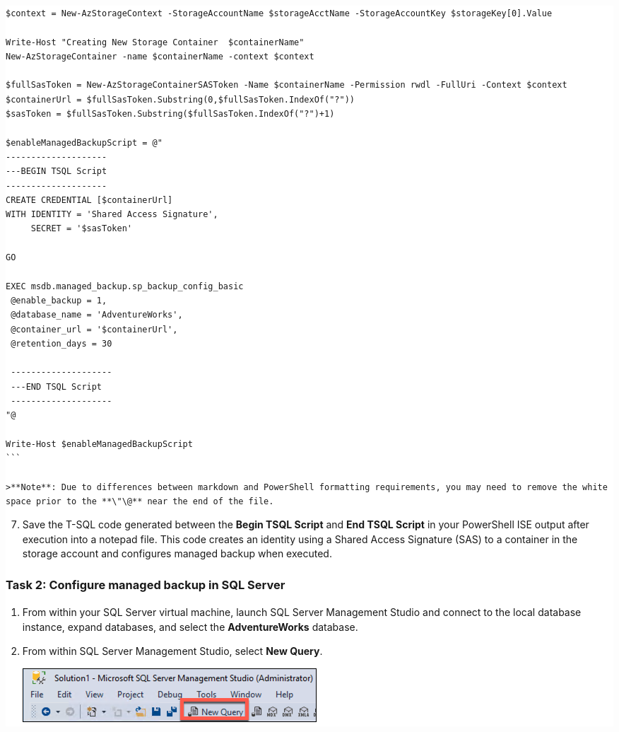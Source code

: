     $context = New-AzStorageContext -StorageAccountName $storageAcctName -StorageAccountKey $storageKey[0].Value

    Write-Host "Creating New Storage Container  $containerName" 
    New-AzStorageContainer -name $containerName -context $context

    $fullSasToken = New-AzStorageContainerSASToken -Name $containerName -Permission rwdl -FullUri -Context $context  
    $containerUrl = $fullSasToken.Substring(0,$fullSasToken.IndexOf("?"))
    $sasToken = $fullSasToken.Substring($fullSasToken.IndexOf("?")+1)

    $enableManagedBackupScript = @"
    --------------------
    ---BEGIN TSQL Script
    --------------------
    CREATE CREDENTIAL [$containerUrl]
    WITH IDENTITY = 'Shared Access Signature',
         SECRET = '$sasToken'

    GO

    EXEC msdb.managed_backup.sp_backup_config_basic
     @enable_backup = 1,
     @database_name = 'AdventureWorks',  
     @container_url = '$containerUrl',
     @retention_days = 30

     --------------------
     ---END TSQL Script
     --------------------
    "@

    Write-Host $enableManagedBackupScript
    ```

    >**Note**: Due to differences between markdown and PowerShell formatting requirements, you may need to remove the white space prior to the **\"\@** near the end of the file.

7. Save the T-SQL code generated between the **Begin TSQL Script** and **End TSQL Script** in your PowerShell ISE output after execution into a notepad file. This code creates an identity using a Shared Access Signature (SAS) to a container in the storage account and configures managed backup when executed.

### Task 2: Configure managed backup in SQL Server

1. From within your SQL Server virtual machine, launch SQL Server Management Studio and connect to the local database instance, expand databases, and select the **AdventureWorks** database.

2. From within SQL Server Management Studio, select **New Query**.

    ![A screen showing how to launch the new query pane in SQL Server Management Studio.](images/hands-on-lab/2019-03-20-11-08-08.png "Launching the new query pane")
